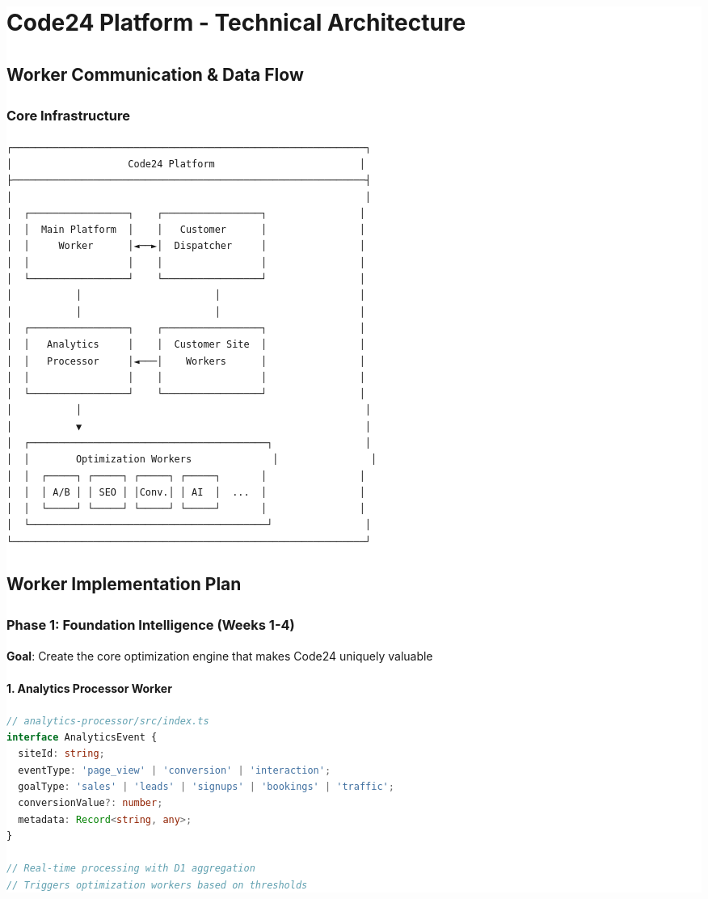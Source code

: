 # Code24 Platform - Technical Architecture

## Worker Communication & Data Flow

### Core Infrastructure
```
┌─────────────────────────────────────────────────────────────┐
│                    Code24 Platform                         │
├─────────────────────────────────────────────────────────────┤
│                                                             │
│  ┌─────────────────┐    ┌─────────────────┐                │
│  │  Main Platform  │    │   Customer      │                │
│  │     Worker      │◄──►│  Dispatcher     │                │
│  │                 │    │                 │                │
│  └─────────────────┘    └─────────────────┘                │
│           │                       │                        │
│           │                       │                        │
│  ┌─────────────────┐    ┌─────────────────┐                │
│  │   Analytics     │    │  Customer Site  │                │
│  │   Processor     │◄───│    Workers      │                │
│  │                 │    │                 │                │
│  └─────────────────┘    └─────────────────┘                │
│           │                                                 │
│           ▼                                                 │
│  ┌─────────────────────────────────────────┐                │
│  │        Optimization Workers              │                │
│  │  ┌─────┐ ┌─────┐ ┌─────┐ ┌─────┐       │                │
│  │  │ A/B │ │ SEO │ │Conv.│ │ AI  │  ...  │                │
│  │  └─────┘ └─────┘ └─────┘ └─────┘       │                │
│  └─────────────────────────────────────────┘                │
└─────────────────────────────────────────────────────────────┘
```

## Worker Implementation Plan

### Phase 1: Foundation Intelligence (Weeks 1-4)
**Goal**: Create the core optimization engine that makes Code24 uniquely valuable

#### 1. Analytics Processor Worker
```typescript
// analytics-processor/src/index.ts
interface AnalyticsEvent {
  siteId: string;
  eventType: 'page_view' | 'conversion' | 'interaction';
  goalType: 'sales' | 'leads' | 'signups' | 'bookings' | 'traffic';
  conversionValue?: number;
  metadata: Record<string, any>;
}

// Real-time processing with D1 aggregation
// Triggers optimization workers based on thresholds
```
